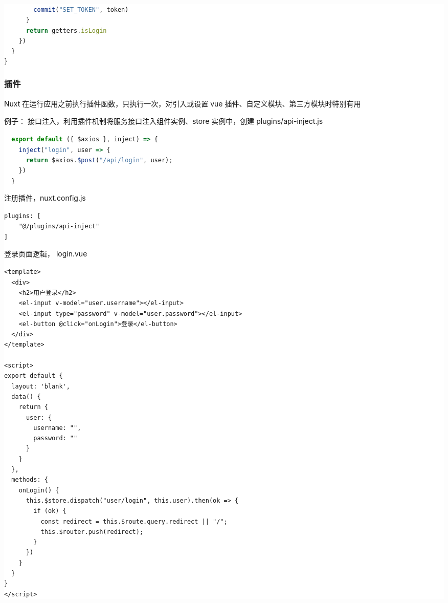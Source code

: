```js
        commit("SET_TOKEN", token)
      }
      return getters.isLogin
    })
  }
}
```

### 插件

Nuxt 在运行应用之前执行插件函数，只执行一次，对引入或设置 vue 插件、自定义模块、第三方模块时特别有用

例子： 接口注入，利用插件机制将服务接口注入组件实例、store 实例中，创建 plugins/api-inject.js

```js
  export default ({ $axios }, inject) => {
    inject("login", user => {
      return $axios.$post("/api/login", user);
    })
  }
```

注册插件，nuxt.config.js

```vue
plugins: [
	"@/plugins/api-inject"
]
```

登录页面逻辑， login.vue

```vue
<template>
  <div>
    <h2>用户登录</h2>
    <el-input v-model="user.username"></el-input>
    <el-input type="password" v-model="user.password"></el-input>
    <el-button @click="onLogin">登录</el-button>
  </div>
</template>

<script>
export default {
  layout: 'blank',
  data() {
    return {
      user: {
        username: "",
        password: ""
      }
    }
  },
  methods: {
    onLogin() { 
      this.$store.dispatch("user/login", this.user).then(ok => {
        if (ok) {
          const redirect = this.$route.query.redirect || "/";
          this.$router.push(redirect);
        }
      })
    }
  }
}
</script>
```
